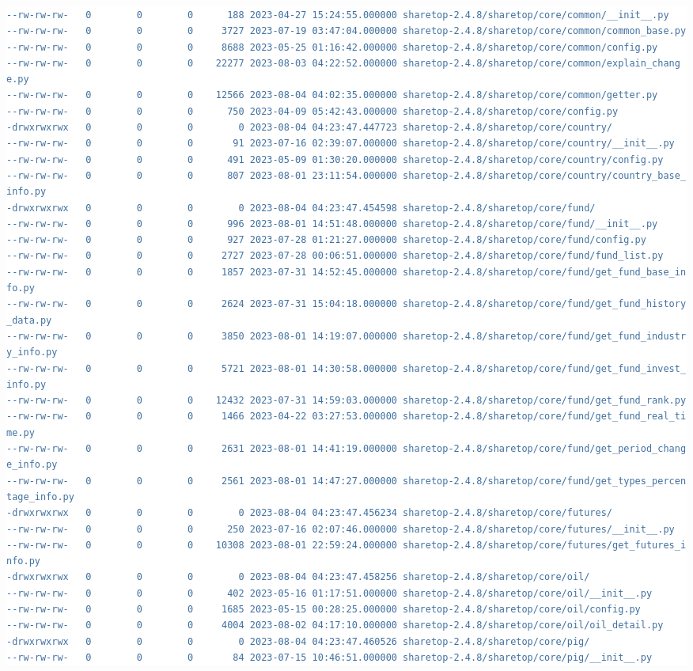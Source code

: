 ```diff
--rw-rw-rw-   0        0        0      188 2023-04-27 15:24:55.000000 sharetop-2.4.8/sharetop/core/common/__init__.py
--rw-rw-rw-   0        0        0     3727 2023-07-19 03:47:04.000000 sharetop-2.4.8/sharetop/core/common/common_base.py
--rw-rw-rw-   0        0        0     8688 2023-05-25 01:16:42.000000 sharetop-2.4.8/sharetop/core/common/config.py
--rw-rw-rw-   0        0        0    22277 2023-08-03 04:22:52.000000 sharetop-2.4.8/sharetop/core/common/explain_change.py
--rw-rw-rw-   0        0        0    12566 2023-08-04 04:02:35.000000 sharetop-2.4.8/sharetop/core/common/getter.py
--rw-rw-rw-   0        0        0      750 2023-04-09 05:42:43.000000 sharetop-2.4.8/sharetop/core/config.py
-drwxrwxrwx   0        0        0        0 2023-08-04 04:23:47.447723 sharetop-2.4.8/sharetop/core/country/
--rw-rw-rw-   0        0        0       91 2023-07-16 02:39:07.000000 sharetop-2.4.8/sharetop/core/country/__init__.py
--rw-rw-rw-   0        0        0      491 2023-05-09 01:30:20.000000 sharetop-2.4.8/sharetop/core/country/config.py
--rw-rw-rw-   0        0        0      807 2023-08-01 23:11:54.000000 sharetop-2.4.8/sharetop/core/country/country_base_info.py
-drwxrwxrwx   0        0        0        0 2023-08-04 04:23:47.454598 sharetop-2.4.8/sharetop/core/fund/
--rw-rw-rw-   0        0        0      996 2023-08-01 14:51:48.000000 sharetop-2.4.8/sharetop/core/fund/__init__.py
--rw-rw-rw-   0        0        0      927 2023-07-28 01:21:27.000000 sharetop-2.4.8/sharetop/core/fund/config.py
--rw-rw-rw-   0        0        0     2727 2023-07-28 00:06:51.000000 sharetop-2.4.8/sharetop/core/fund/fund_list.py
--rw-rw-rw-   0        0        0     1857 2023-07-31 14:52:45.000000 sharetop-2.4.8/sharetop/core/fund/get_fund_base_info.py
--rw-rw-rw-   0        0        0     2624 2023-07-31 15:04:18.000000 sharetop-2.4.8/sharetop/core/fund/get_fund_history_data.py
--rw-rw-rw-   0        0        0     3850 2023-08-01 14:19:07.000000 sharetop-2.4.8/sharetop/core/fund/get_fund_industry_info.py
--rw-rw-rw-   0        0        0     5721 2023-08-01 14:30:58.000000 sharetop-2.4.8/sharetop/core/fund/get_fund_invest_info.py
--rw-rw-rw-   0        0        0    12432 2023-07-31 14:59:03.000000 sharetop-2.4.8/sharetop/core/fund/get_fund_rank.py
--rw-rw-rw-   0        0        0     1466 2023-04-22 03:27:53.000000 sharetop-2.4.8/sharetop/core/fund/get_fund_real_time.py
--rw-rw-rw-   0        0        0     2631 2023-08-01 14:41:19.000000 sharetop-2.4.8/sharetop/core/fund/get_period_change_info.py
--rw-rw-rw-   0        0        0     2561 2023-08-01 14:47:27.000000 sharetop-2.4.8/sharetop/core/fund/get_types_percentage_info.py
-drwxrwxrwx   0        0        0        0 2023-08-04 04:23:47.456234 sharetop-2.4.8/sharetop/core/futures/
--rw-rw-rw-   0        0        0      250 2023-07-16 02:07:46.000000 sharetop-2.4.8/sharetop/core/futures/__init__.py
--rw-rw-rw-   0        0        0    10308 2023-08-01 22:59:24.000000 sharetop-2.4.8/sharetop/core/futures/get_futures_info.py
-drwxrwxrwx   0        0        0        0 2023-08-04 04:23:47.458256 sharetop-2.4.8/sharetop/core/oil/
--rw-rw-rw-   0        0        0      402 2023-05-16 01:17:51.000000 sharetop-2.4.8/sharetop/core/oil/__init__.py
--rw-rw-rw-   0        0        0     1685 2023-05-15 00:28:25.000000 sharetop-2.4.8/sharetop/core/oil/config.py
--rw-rw-rw-   0        0        0     4004 2023-08-02 04:17:10.000000 sharetop-2.4.8/sharetop/core/oil/oil_detail.py
-drwxrwxrwx   0        0        0        0 2023-08-04 04:23:47.460526 sharetop-2.4.8/sharetop/core/pig/
--rw-rw-rw-   0        0        0       84 2023-07-15 10:46:51.000000 sharetop-2.4.8/sharetop/core/pig/__init__.py
```